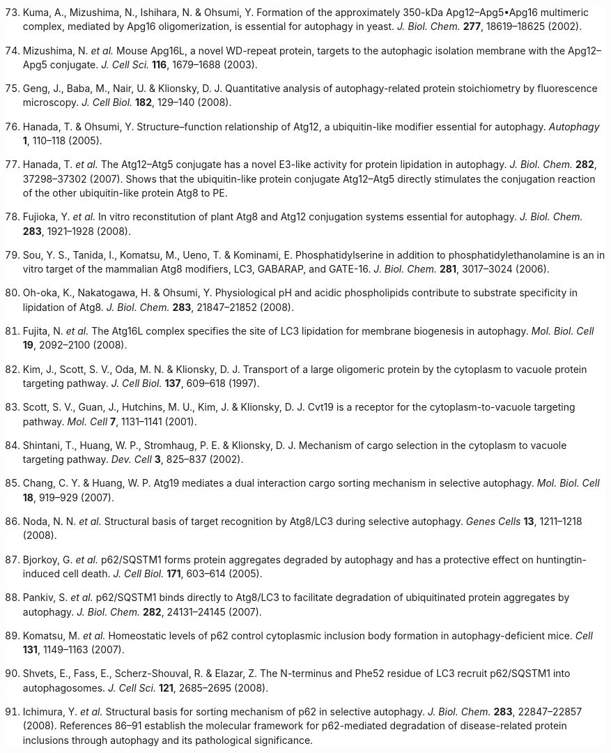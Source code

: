 73. Kuma, A., Mizushima, N., Ishihara, N. & Ohsumi, Y. Formation of the approximately 350-kDa Apg12–Apg5•Apg16 multimeric complex, mediated by Apg16 oligomerization, is essential for autophagy in yeast. *J. Biol. Chem.* **277**, 18619–18625 (2002).

74. Mizushima, N. *et al.* Mouse Apg16L, a novel WD-repeat protein, targets to the autophagic isolation membrane with the Apg12–Apg5 conjugate. *J. Cell Sci.* **116**, 1679–1688 (2003).

75. Geng, J., Baba, M., Nair, U. & Klionsky, D. J. Quantitative analysis of autophagy-related protein stoichiometry by fluorescence microscopy. *J. Cell Biol.* **182**, 129–140 (2008).

76. Hanada, T. & Ohsumi, Y. Structure–function relationship of Atg12, a ubiquitin-like modifier essential for autophagy. *Autophagy* **1**, 110–118 (2005).

77. Hanada, T. *et al.* The Atg12–Atg5 conjugate has a novel E3-like activity for protein lipidation in autophagy. *J. Biol. Chem.* **282**, 37298–37302 (2007). Shows that the ubiquitin-like protein conjugate Atg12–Atg5 directly stimulates the conjugation reaction of the other ubiquitin-like protein Atg8 to PE.

78. Fujioka, Y. *et al.* In vitro reconstitution of plant Atg8 and Atg12 conjugation systems essential for autophagy. *J. Biol. Chem.* **283**, 1921–1928 (2008).

79. Sou, Y. S., Tanida, I., Komatsu, M., Ueno, T. & Kominami, E. Phosphatidylserine in addition to phosphatidylethanolamine is an in vitro target of the mammalian Atg8 modifiers, LC3, GABARAP, and GATE-16. *J. Biol. Chem.* **281**, 3017–3024 (2006).

80. Oh-oka, K., Nakatogawa, H. & Ohsumi, Y. Physiological pH and acidic phospholipids contribute to substrate specificity in lipidation of Atg8. *J. Biol. Chem.* **283**, 21847–21852 (2008).

81. Fujita, N. *et al.* The Atg16L complex specifies the site of LC3 lipidation for membrane biogenesis in autophagy. *Mol. Biol. Cell* **19**, 2092–2100 (2008).

82. Kim, J., Scott, S. V., Oda, M. N. & Klionsky, D. J. Transport of a large oligomeric protein by the cytoplasm to vacuole protein targeting pathway. *J. Cell Biol.* **137**, 609–618 (1997).

83. Scott, S. V., Guan, J., Hutchins, M. U., Kim, J. & Klionsky, D. J. Cvt19 is a receptor for the cytoplasm-to-vacuole targeting pathway. *Mol. Cell* **7**, 1131–1141 (2001).

84. Shintani, T., Huang, W. P., Stromhaug, P. E. & Klionsky, D. J. Mechanism of cargo selection in the cytoplasm to vacuole targeting pathway. *Dev. Cell* **3**, 825–837 (2002).

85. Chang, C. Y. & Huang, W. P. Atg19 mediates a dual interaction cargo sorting mechanism in selective autophagy. *Mol. Biol. Cell* **18**, 919–929 (2007).

86. Noda, N. N. *et al.* Structural basis of target recognition by Atg8/LC3 during selective autophagy. *Genes Cells* **13**, 1211–1218 (2008).

87. Bjorkoy, G. *et al.* p62/SQSTM1 forms protein aggregates degraded by autophagy and has a protective effect on huntingtin-induced cell death. *J. Cell Biol.* **171**, 603–614 (2005).

88. Pankiv, S. *et al.* p62/SQSTM1 binds directly to Atg8/LC3 to facilitate degradation of ubiquitinated protein aggregates by autophagy. *J. Biol. Chem.* **282**, 24131–24145 (2007).

89. Komatsu, M. *et al.* Homeostatic levels of p62 control cytoplasmic inclusion body formation in autophagy-deficient mice. *Cell* **131**, 1149–1163 (2007).

90. Shvets, E., Fass, E., Scherz-Shouval, R. & Elazar, Z. The N-terminus and Phe52 residue of LC3 recruit p62/SQSTM1 into autophagosomes. *J. Cell Sci.* **121**, 2685–2695 (2008).

91. Ichimura, Y. *et al.* Structural basis for sorting mechanism of p62 in selective autophagy. *J. Biol. Chem.* **283**, 22847–22857 (2008). References 86–91 establish the molecular framework for p62-mediated degradation of disease-related protein inclusions through autophagy and its pathological significance.
